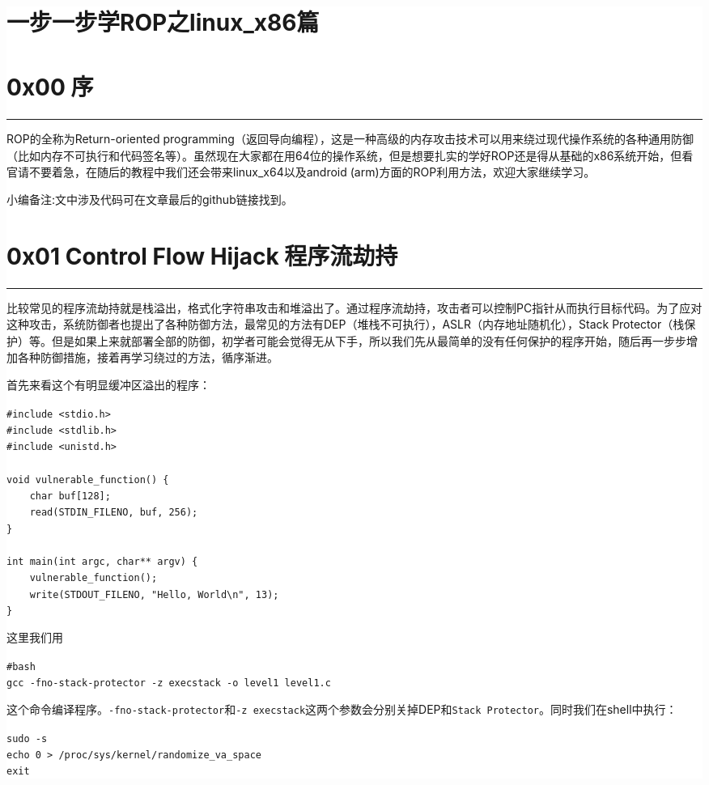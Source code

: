 # 一步一步学ROP之linux_x86篇

0x00 序
======

* * *

ROP的全称为Return-oriented programming（返回导向编程），这是一种高级的内存攻击技术可以用来绕过现代操作系统的各种通用防御（比如内存不可执行和代码签名等）。虽然现在大家都在用64位的操作系统，但是想要扎实的学好ROP还是得从基础的x86系统开始，但看官请不要着急，在随后的教程中我们还会带来linux_x64以及android (arm)方面的ROP利用方法，欢迎大家继续学习。

小编备注:文中涉及代码可在文章最后的github链接找到。

0x01 Control Flow Hijack 程序流劫持
==============================

* * *

比较常见的程序流劫持就是栈溢出，格式化字符串攻击和堆溢出了。通过程序流劫持，攻击者可以控制PC指针从而执行目标代码。为了应对这种攻击，系统防御者也提出了各种防御方法，最常见的方法有DEP（堆栈不可执行），ASLR（内存地址随机化），Stack Protector（栈保护）等。但是如果上来就部署全部的防御，初学者可能会觉得无从下手，所以我们先从最简单的没有任何保护的程序开始，随后再一步步增加各种防御措施，接着再学习绕过的方法，循序渐进。

首先来看这个有明显缓冲区溢出的程序：

```
#include <stdio.h>
#include <stdlib.h>
#include <unistd.h>

void vulnerable_function() {
    char buf[128];
    read(STDIN_FILENO, buf, 256);
}

int main(int argc, char** argv) {
    vulnerable_function();
    write(STDOUT_FILENO, "Hello, World\n", 13);
}

```

这里我们用

```
#bash
gcc -fno-stack-protector -z execstack -o level1 level1.c

```

这个命令编译程序。`-fno-stack-protector`和`-z execstack`这两个参数会分别关掉DEP和`Stack Protector`。同时我们在shell中执行：

```
sudo -s 
echo 0 > /proc/sys/kernel/randomize_va_space
exit

```
